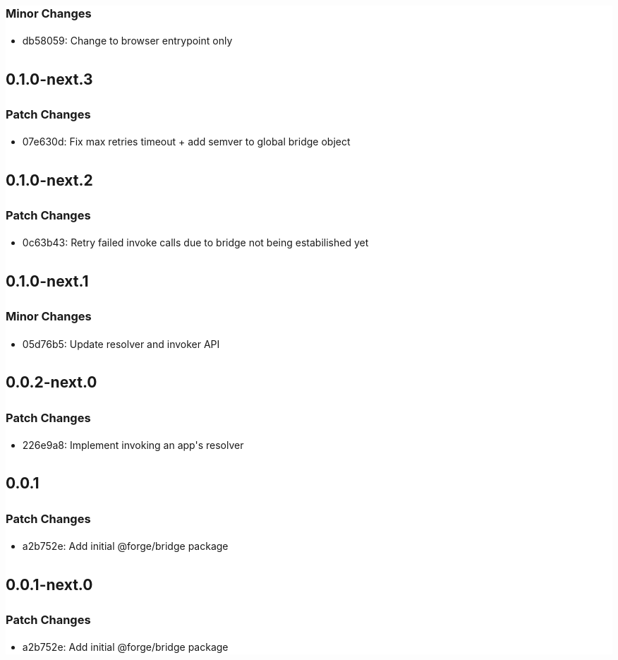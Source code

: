 ### Minor Changes

- db58059: Change to browser entrypoint only

## 0.1.0-next.3

### Patch Changes

- 07e630d: Fix max retries timeout + add semver to global bridge object

## 0.1.0-next.2

### Patch Changes

- 0c63b43: Retry failed invoke calls due to bridge not being estabilished yet

## 0.1.0-next.1

### Minor Changes

- 05d76b5: Update resolver and invoker API

## 0.0.2-next.0

### Patch Changes

- 226e9a8: Implement invoking an app's resolver

## 0.0.1

### Patch Changes

- a2b752e: Add initial @forge/bridge package

## 0.0.1-next.0

### Patch Changes

- a2b752e: Add initial @forge/bridge package
